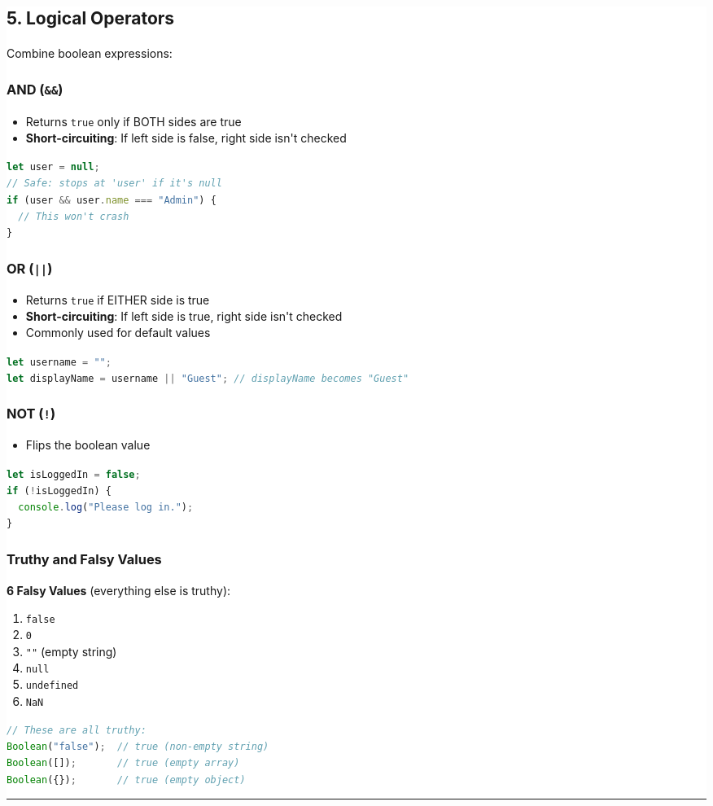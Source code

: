 
## 5. Logical Operators

Combine boolean expressions:

### AND (`&&`)
- Returns `true` only if BOTH sides are true
- **Short-circuiting**: If left side is false, right side isn't checked

```javascript
let user = null;
// Safe: stops at 'user' if it's null
if (user && user.name === "Admin") {
  // This won't crash
}
```

### OR (`||`)
- Returns `true` if EITHER side is true
- **Short-circuiting**: If left side is true, right side isn't checked
- Commonly used for default values

```javascript
let username = "";
let displayName = username || "Guest"; // displayName becomes "Guest"
```

### NOT (`!`)
- Flips the boolean value

```javascript
let isLoggedIn = false;
if (!isLoggedIn) {
  console.log("Please log in.");
}
```

### Truthy and Falsy Values

**6 Falsy Values** (everything else is truthy):
1. `false`
2. `0`
3. `""` (empty string)
4. `null`
5. `undefined`
6. `NaN`

```javascript
// These are all truthy:
Boolean("false");  // true (non-empty string)
Boolean([]);       // true (empty array)
Boolean({});       // true (empty object)
```

---